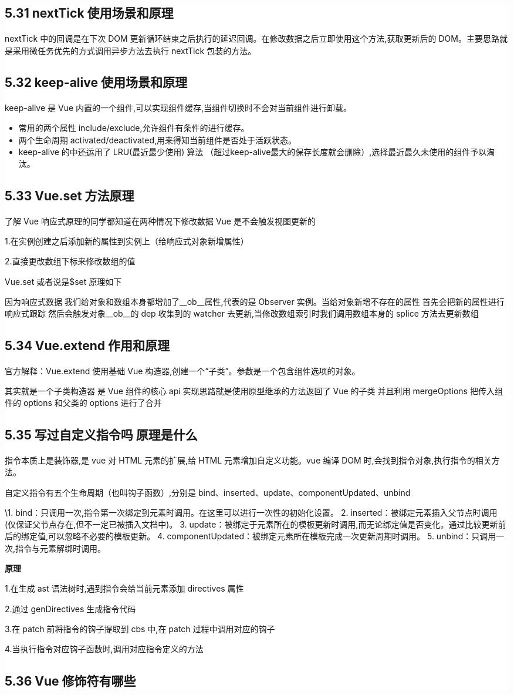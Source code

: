 ## 5.31 nextTick 使用场景和原理

nextTick 中的回调是在下次 DOM 更新循环结束之后执行的延迟回调。在修改数据之后立即使用这个方法,获取更新后的 DOM。主要思路就是采用微任务优先的方式调用异步方法去执行 nextTick 包装的方法。



## 5.32 keep-alive 使用场景和原理

keep-alive 是 Vue 内置的一个组件,可以实现组件缓存,当组件切换时不会对当前组件进行卸载。

- 常用的两个属性 include/exclude,允许组件有条件的进行缓存。
- 两个生命周期 activated/deactivated,用来得知当前组件是否处于活跃状态。
- keep-alive 的中还运用了 LRU(最近最少使用) 算法 （超过keep-alive最大的保存长度就会删除）,选择最近最久未使用的组件予以淘汰。

## 5.33 Vue.set 方法原理

了解 Vue 响应式原理的同学都知道在两种情况下修改数据 Vue 是不会触发视图更新的

1.在实例创建之后添加新的属性到实例上（给响应式对象新增属性）

2.直接更改数组下标来修改数组的值

Vue.set 或者说是$set 原理如下

因为响应式数据 我们给对象和数组本身都增加了__ob__属性,代表的是 Observer 实例。当给对象新增不存在的属性 首先会把新的属性进行响应式跟踪 然后会触发对象__ob__的 dep 收集到的 watcher 去更新,当修改数组索引时我们调用数组本身的 splice 方法去更新数组

## 5.34 Vue.extend 作用和原理

官方解释：Vue.extend 使用基础 Vue 构造器,创建一个“子类”。参数是一个包含组件选项的对象。

其实就是一个子类构造器 是 Vue 组件的核心 api 实现思路就是使用原型继承的方法返回了 Vue 的子类 并且利用 mergeOptions 把传入组件的 options 和父类的 options 进行了合并

## 5.35 写过自定义指令吗 原理是什么

指令本质上是装饰器,是 vue 对 HTML 元素的扩展,给 HTML 元素增加自定义功能。vue 编译 DOM 时,会找到指令对象,执行指令的相关方法。

自定义指令有五个生命周期（也叫钩子函数）,分别是 bind、inserted、update、componentUpdated、unbind

\1. bind：只调用一次,指令第一次绑定到元素时调用。在这里可以进行一次性的初始化设置。 2. inserted：被绑定元素插入父节点时调用 (仅保证父节点存在,但不一定已被插入文档中)。 3. update：被绑定于元素所在的模板更新时调用,而无论绑定值是否变化。通过比较更新前后的绑定值,可以忽略不必要的模板更新。 4. componentUpdated：被绑定元素所在模板完成一次更新周期时调用。 5. unbind：只调用一次,指令与元素解绑时调用。

**原理**

1.在生成 ast 语法树时,遇到指令会给当前元素添加 directives 属性

2.通过 genDirectives 生成指令代码

3.在 patch 前将指令的钩子提取到 cbs 中,在 patch 过程中调用对应的钩子

4.当执行指令对应钩子函数时,调用对应指令定义的方法

## 5.36 Vue 修饰符有哪些
